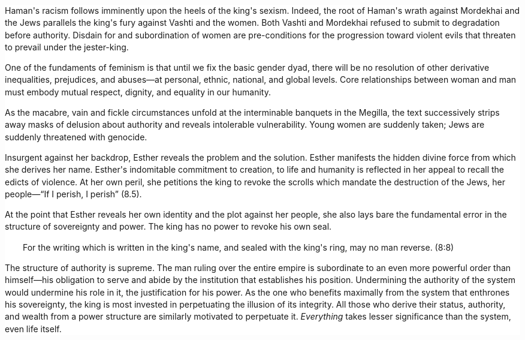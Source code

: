 <td style="vertical-align:top;" width="53%"><div class="english">
Haman's racism follows imminently upon the heels of the king's sexism. Indeed, the root of Haman's wrath against Mordekhai and the Jews parallels the king's fury against Vashti and the women. Both Vashti and Mordekhai refused to submit to degradation before authority. Disdain for and subordination of women are pre-conditions for the progression toward violent evils that threaten to prevail under the jester-king.
</div></td></tr>

<tr><td style="vertical-align:top;" width="46%">
<div class="liturgy" style="text-align: right;"><span lang="he">

</span></div></td>
 
<td style="vertical-align:top;" width="53%"><div class="english">
One of the fundaments of feminism is that until we fix the basic gender dyad, there will be no resolution of other derivative inequalities, prejudices, and abuses—at personal, ethnic, national, and global levels. Core relationships between woman and man must embody mutual respect, dignity, and equality in our humanity.
</div></td></tr>

<tr><td style="vertical-align:top;" width="46%">
<div class="liturgy" style="text-align: right;"><span lang="he">

</span></div></td>
 
<td style="vertical-align:top;" width="53%"><div class="english">
As the macabre, vain and fickle circumstances unfold at the interminable banquets in the Megilla, the text successively strips away masks of delusion about authority and reveals intolerable vulnerability. Young women are suddenly taken; Jews are suddenly threatened with genocide.
</div></td></tr>

<tr><td style="vertical-align:top;" width="46%">
<div class="liturgy" style="text-align: right;"><span lang="he">

</span></div></td>
 
<td style="vertical-align:top;" width="53%"><div class="english">
Insurgent against her backdrop, Esther reveals the problem and the solution. Esther manifests the hidden divine force from which she derives her name. Esther's indomitable commitment to creation, to life and humanity is reflected in her appeal to recall the edicts of violence. At her own peril, she petitions the king to revoke the scrolls which mandate the destruction of the Jews, her people—“If I perish, I perish” (8.5).
</div></td></tr>

<tr><td style="vertical-align:top;" width="46%">
<div class="liturgy" style="text-align: right;"><span lang="he">

</span></div></td>
 
<td style="vertical-align:top;" width="53%"><div class="english">
At the point that Esther reveals her own identity and the plot against her people, she also lays bare the fundamental error in the structure of sovereignty and power. The king has no power to revoke his own seal.
<p style="padding-left: 30px;">For the writing which is written in the king's name, and sealed with the king's ring, may no man reverse. (8:8)</p>
The structure of authority is supreme. The man ruling over the entire empire is subordinate to an even more powerful order than himself—his obligation to serve and abide by the institution that establishes his position. Undermining the authority of the system would undermine his role in it, the justification for his power. As the one who benefits maximally from the system that enthrones his sovereignty, the king is most invested in perpetuating the illusion of its integrity. All those who derive their status, authority, and wealth from a power structure are similarly motivated to perpetuate it. <em>Everything</em> takes lesser significance than the system, even life itself.
</div></td></tr>
